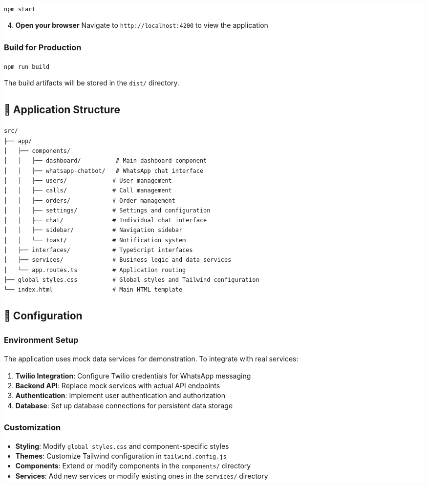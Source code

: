    ```bash
   npm start
   ```

4. **Open your browser**
   Navigate to `http://localhost:4200` to view the application

### Build for Production

```bash
npm run build
```

The build artifacts will be stored in the `dist/` directory.

## 📱 Application Structure

```
src/
├── app/
│   ├── components/
│   │   ├── dashboard/          # Main dashboard component
│   │   ├── whatsapp-chatbot/   # WhatsApp chat interface
│   │   ├── users/             # User management
│   │   ├── calls/             # Call management
│   │   ├── orders/            # Order management
│   │   ├── settings/          # Settings and configuration
│   │   ├── chat/              # Individual chat interface
│   │   ├── sidebar/           # Navigation sidebar
│   │   └── toast/             # Notification system
│   ├── interfaces/            # TypeScript interfaces
│   ├── services/              # Business logic and data services
│   └── app.routes.ts          # Application routing
├── global_styles.css          # Global styles and Tailwind configuration
└── index.html                 # Main HTML template
```

## 🔧 Configuration

### Environment Setup

The application uses mock data services for demonstration. To integrate with real services:

1. **Twilio Integration**: Configure Twilio credentials for WhatsApp messaging
2. **Backend API**: Replace mock services with actual API endpoints
3. **Authentication**: Implement user authentication and authorization
4. **Database**: Set up database connections for persistent data storage

### Customization

- **Styling**: Modify `global_styles.css` and component-specific styles
- **Themes**: Customize Tailwind configuration in `tailwind.config.js`
- **Components**: Extend or modify components in the `components/` directory
- **Services**: Add new services or modify existing ones in the `services/` directory
